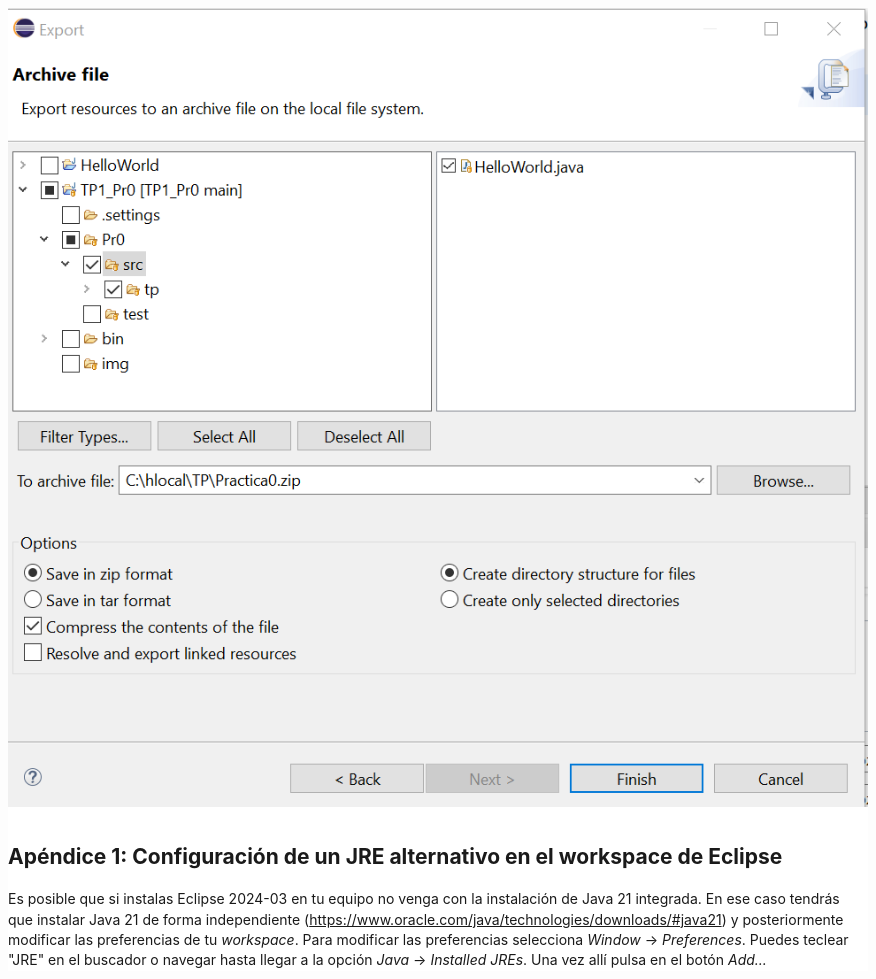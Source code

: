 ![image](img/23_24_entrega_02.png)

[^1]: Todas las prácticas de la asignatura podrán realizarse en cualquier plataforma en la que pueda ejecutarse Eclipse; en esta descripción asumiremos que se está utilizando Windows.

[^2]: Observar que *no* se debe poner la extensión, `.class`.

[^3]: Es muy desaconsejable el uso de las memorias USB como workspace ya que la vida útil de las mismas se reduce drásticamente por la cantidad de operaciones que se hacen sobre ellas. 

[^4]: En futuras prácticas se te proporcionarán ficheros de prueba tanto para la entrada como para la salida esperada.

## Apéndice 1: Configuración de un JRE alternativo en el workspace de Eclipse

Es posible que si instalas Eclipse 2024-03 en tu equipo no venga con la instalación de Java 21 integrada. En ese caso tendrás que
instalar Java 21 de forma independiente (https://www.oracle.com/java/technologies/downloads/#java21) y posteriormente modificar las
preferencias de tu *workspace*. Para modificar las preferencias selecciona *Window* -> *Preferences*. Puedes teclear "JRE" en el buscador o navegar hasta llegar a la opción *Java* -> *Installed JREs*. Una vez allí pulsa en el botón *Add...*

